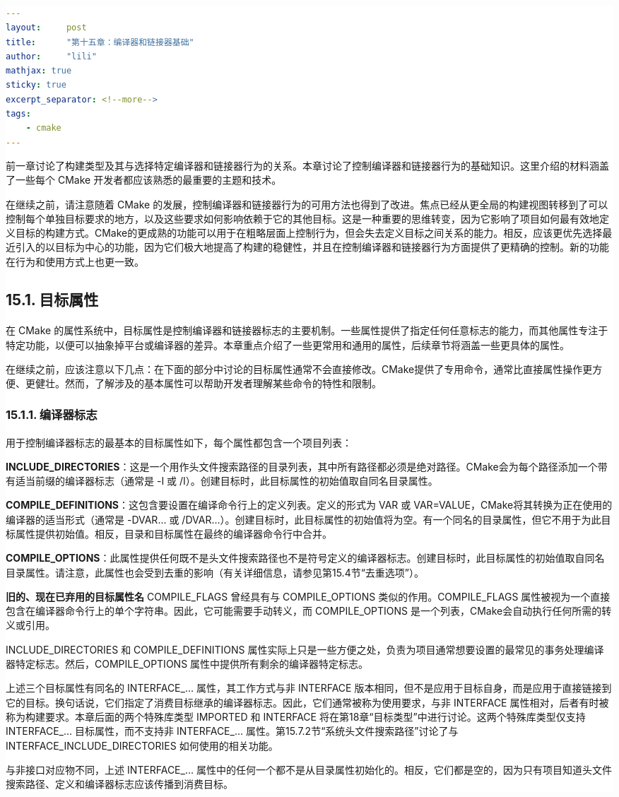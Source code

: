 ```yaml
---
layout:     post
title:      "第十五章：编译器和链接器基础"
author:     "lili"
mathjax: true
sticky: true
excerpt_separator: <!--more-->
tags:
    - cmake 
---
```




 

 
前一章讨论了构建类型及其与选择特定编译器和链接器行为的关系。本章讨论了控制编译器和链接器行为的基础知识。这里介绍的材料涵盖了一些每个 CMake 开发者都应该熟悉的最重要的主题和技术。

在继续之前，请注意随着 CMake 的发展，控制编译器和链接器行为的可用方法也得到了改进。焦点已经从更全局的构建视图转移到了可以控制每个单独目标要求的地方，以及这些要求如何影响依赖于它的其他目标。这是一种重要的思维转变，因为它影响了项目如何最有效地定义目标的构建方式。CMake的更成熟的功能可以用于在粗略层面上控制行为，但会失去定义目标之间关系的能力。相反，应该更优先选择最近引入的以目标为中心的功能，因为它们极大地提高了构建的稳健性，并且在控制编译器和链接器行为方面提供了更精确的控制。新的功能在行为和使用方式上也更一致。

## 15.1. 目标属性

在 CMake 的属性系统中，目标属性是控制编译器和链接器标志的主要机制。一些属性提供了指定任何任意标志的能力，而其他属性专注于特定功能，以便可以抽象掉平台或编译器的差异。本章重点介绍了一些更常用和通用的属性，后续章节将涵盖一些更具体的属性。

在继续之前，应该注意以下几点：在下面的部分中讨论的目标属性通常不会直接修改。CMake提供了专用命令，通常比直接属性操作更方便、更健壮。然而，了解涉及的基本属性可以帮助开发者理解某些命令的特性和限制。

### 15.1.1. 编译器标志

用于控制编译器标志的最基本的目标属性如下，每个属性都包含一个项目列表：

**INCLUDE_DIRECTORIES**：这是一个用作头文件搜索路径的目录列表，其中所有路径都必须是绝对路径。CMake会为每个路径添加一个带有适当前缀的编译器标志（通常是 -I 或 /I）。创建目标时，此目标属性的初始值取自同名目录属性。

**COMPILE_DEFINITIONS**：这包含要设置在编译命令行上的定义列表。定义的形式为 VAR 或 VAR=VALUE，CMake将其转换为正在使用的编译器的适当形式（通常是 -DVAR... 或 /DVAR...）。创建目标时，此目标属性的初始值将为空。有一个同名的目录属性，但它不用于为此目标属性提供初始值。相反，目录和目标属性在最终的编译器命令行中合并。

**COMPILE_OPTIONS**：此属性提供任何既不是头文件搜索路径也不是符号定义的编译器标志。创建目标时，此目标属性的初始值取自同名目录属性。请注意，此属性也会受到去重的影响（有关详细信息，请参见第15.4节“去重选项”）。

**旧的、现在已弃用的目标属性名** COMPILE_FLAGS 曾经具有与 COMPILE_OPTIONS 类似的作用。COMPILE_FLAGS 属性被视为一个直接包含在编译器命令行上的单个字符串。因此，它可能需要手动转义，而 COMPILE_OPTIONS 是一个列表，CMake会自动执行任何所需的转义或引用。

INCLUDE_DIRECTORIES 和 COMPILE_DEFINITIONS 属性实际上只是一些方便之处，负责为项目通常想要设置的最常见的事务处理编译器特定标志。然后，COMPILE_OPTIONS 属性中提供所有剩余的编译器特定标志。

上述三个目标属性有同名的 INTERFACE_... 属性，其工作方式与非 INTERFACE 版本相同，但不是应用于目标自身，而是应用于直接链接到它的目标。换句话说，它们指定了消费目标继承的编译器标志。因此，它们通常被称为使用要求，与非 INTERFACE 属性相对，后者有时被称为构建要求。本章后面的两个特殊库类型 IMPORTED 和 INTERFACE 将在第18章“目标类型”中进行讨论。这两个特殊库类型仅支持 INTERFACE_... 目标属性，而不支持非 INTERFACE_... 属性。第15.7.2节“系统头文件搜索路径”讨论了与 INTERFACE_INCLUDE_DIRECTORIES 如何使用的相关功能。

与非接口对应物不同，上述 INTERFACE_... 属性中的任何一个都不是从目录属性初始化的。相反，它们都是空的，因为只有项目知道头文件搜索路径、定义和编译器标志应该传播到消费目标。
